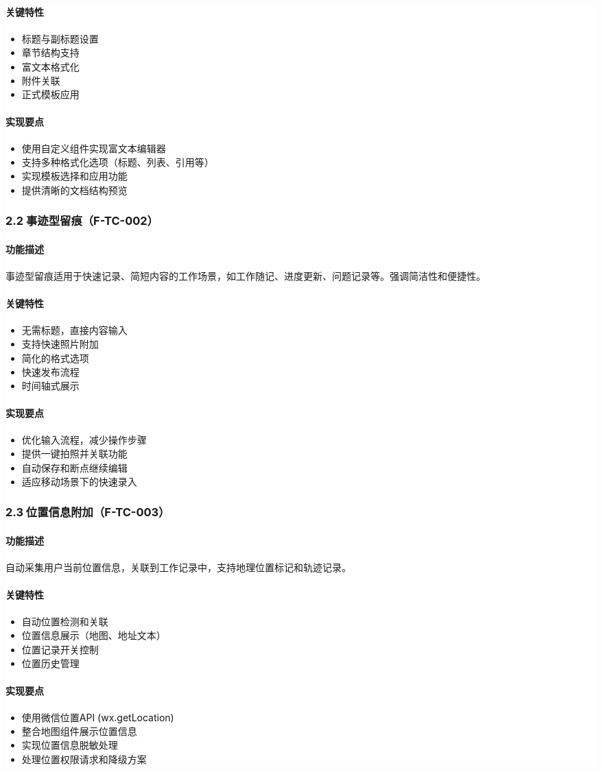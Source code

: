 #### 关键特性

- 标题与副标题设置
- 章节结构支持
- 富文本格式化
- 附件关联
- 正式模板应用

#### 实现要点

- 使用自定义组件实现富文本编辑器
- 支持多种格式化选项（标题、列表、引用等）
- 实现模板选择和应用功能
- 提供清晰的文档结构预览

### 2.2 事迹型留痕（F-TC-002）

#### 功能描述

事迹型留痕适用于快速记录、简短内容的工作场景，如工作随记、进度更新、问题记录等。强调简洁性和便捷性。

#### 关键特性

- 无需标题，直接内容输入
- 支持快速照片附加
- 简化的格式选项
- 快速发布流程
- 时间轴式展示

#### 实现要点

- 优化输入流程，减少操作步骤
- 提供一键拍照并关联功能
- 自动保存和断点继续编辑
- 适应移动场景下的快速录入

### 2.3 位置信息附加（F-TC-003）

#### 功能描述

自动采集用户当前位置信息，关联到工作记录中，支持地理位置标记和轨迹记录。

#### 关键特性

- 自动位置检测和关联
- 位置信息展示（地图、地址文本）
- 位置记录开关控制
- 位置历史管理

#### 实现要点

- 使用微信位置API (wx.getLocation)
- 整合地图组件展示位置信息
- 实现位置信息脱敏处理
- 处理位置权限请求和降级方案
